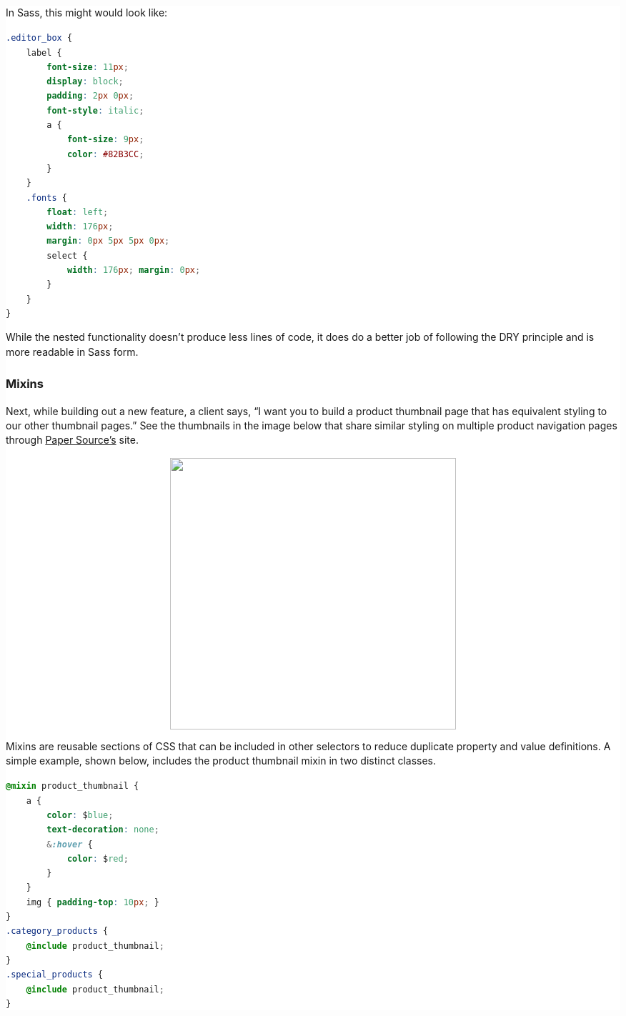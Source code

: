 In Sass, this might would look like:

```css
.editor_box {
    label {
        font-size: 11px;
        display: block;
        padding: 2px 0px;
        font-style: italic;
        a { 
            font-size: 9px;
            color: #82B3CC;
        }
    }
    .fonts { 
        float: left;
        width: 176px;
        margin: 0px 5px 5px 0px;
        select {
            width: 176px; margin: 0px;
        }
    }
}
```

While the nested functionality doesn’t produce less lines of code, it does do a better job of following the DRY principle and is more readable in Sass form.

### Mixins

Next, while building out a new feature, a client says, “I want you to build a product thumbnail page that has equivalent styling to our other thumbnail pages.” See the thumbnails in the image below that share similar styling on multiple product navigation pages through [Paper Source’s](https://www.papersource.com/) site.

<a href="/blog/2011/05/18/sass-at-railsconf-2011/image-1-big.png" onblur="try {parent.deselectBloggerImageGracefully();} catch(e) {}"><img alt="" border="0" id="BLOGGER_PHOTO_ID_5608170582961484578" src="/blog/2011/05/18/sass-at-railsconf-2011/image-1.png" style="display:block; margin:0px auto 10px; text-align:center;cursor:pointer; cursor:hand;width: 400px; height: 380px;"/></a>

Mixins are reusable sections of CSS that can be included in other selectors to reduce duplicate property and value definitions. A simple example, shown below, includes the product thumbnail mixin in two distinct classes.

```css
@mixin product_thumbnail {
    a { 
        color: $blue;
        text-decoration: none;
        &:hover {
            color: $red;
        }
    }
    img { padding-top: 10px; }
}
.category_products {
    @include product_thumbnail;
}
.special_products {
    @include product_thumbnail;
}
```

